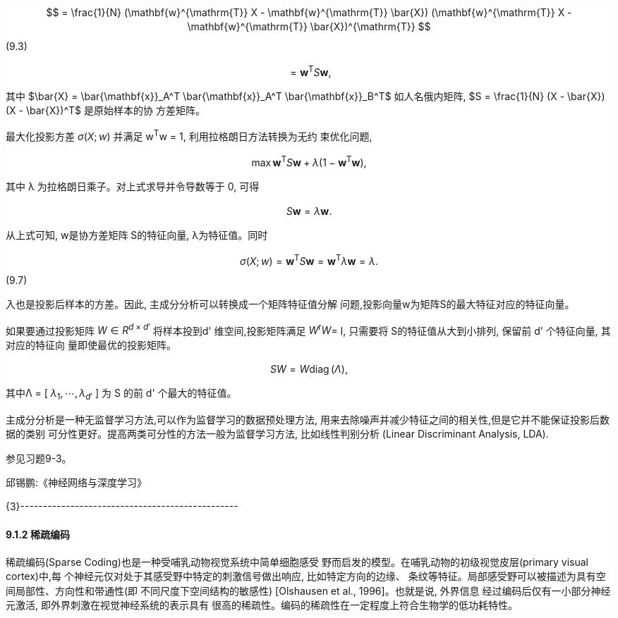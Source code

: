 $$
= \frac{1}{N} (\mathbf{w}^{\mathrm{T}} X - \mathbf{w}^{\mathrm{T}} \bar{X}) (\mathbf{w}^{\mathrm{T}} X - \mathbf{w}^{\mathrm{T}} \bar{X})^{\mathrm{T}}
$$
(9.3)

$$
= \mathbf{w}^{\mathrm{T}} S \mathbf{w},\tag{9.4}
$$

其中 $\bar{X} = \bar{\mathbf{x}}_A^T \bar{\mathbf{x}}_A^T \bar{\mathbf{x}}_B^T$  如人名俄内矩阵,  $S = \frac{1}{N} (X - \bar{X})(X - \bar{X})^T$ 是原始样本的协 方差矩阵。

最大化投影方差  $\sigma(X; w)$ 并满足 w<sup>T</sup>w = 1, 利用拉格朗日方法转换为无约 束优化问题,

$$
\max \mathbf{w}^{\mathrm{T}} S \mathbf{w} + \lambda (1 - \mathbf{w}^{\mathrm{T}} \mathbf{w}), \tag{9.5}
$$

其中 λ 为拉格朗日乘子。对上式求导并令导数等于 0, 可得

$$
S\mathbf{w} = \lambda \mathbf{w}.\tag{9.6}
$$

从上式可知, w是协方差矩阵 S的特征向量, λ为特征值。同时

$$
\sigma(X; w) = \mathbf{w}^{\mathrm{T}} S \mathbf{w} = \mathbf{w}^{\mathrm{T}} \lambda \mathbf{w} = \lambda.
$$
 (9.7)

入也是投影后样本的方差。因此, 主成分分析可以转换成一个矩阵特征值分解 问题,投影向量w为矩阵S的最大特征对应的特征向量。

如果要通过投影矩阵 $W \in R^{d \times d'}$  将样本投到d' 维空间,投影矩阵满足 $W^{\mathrm{r}}W =$ I, 只需要将 S的特征值从大到小排列, 保留前 d' 个特征向量, 其对应的特征向 量即使最优的投影矩阵。

$$
SW = W \operatorname{diag}(\Lambda),\tag{9.8}
$$

其中Λ = [ $\lambda_1, \cdots, \lambda_{d'}$ ] 为 S 的前 d' 个最大的特征值。

主成分分析是一种无监督学习方法,可以作为监督学习的数据预处理方法, 用来去除噪声并减少特征之间的相关性,但是它并不能保证投影后数据的类别 可分性更好。提高两类可分性的方法一般为监督学习方法, 比如线性判别分析 (Linear Discriminant Analysis, LDA).

参见习题9-3。

邱锡鹏:《神经网络与深度学习》

{3}------------------------------------------------

#### $9.1.2$ 稀疏编码

稀疏编码(Sparse Coding)也是一种受哺乳动物视觉系统中简单细胞感受 野而启发的模型。在哺乳动物的初级视觉皮层(primary visual cortex)中,每 个神经元仅对处于其感受野中特定的刺激信号做出响应, 比如特定方向的边缘、 条纹等特征。局部感受野可以被描述为具有空间局部性、方向性和带通性(即 不同尺度下空间结构的敏感性) [Olshausen et al., 1996]。也就是说, 外界信息 经过编码后仅有一小部分神经元激活, 即外界刺激在视觉神经系统的表示具有 很高的稀疏性。编码的稀疏性在一定程度上符合生物学的低功耗特性。
